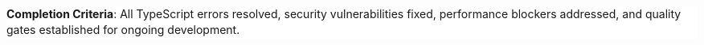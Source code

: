 
**Completion Criteria**: All TypeScript errors resolved, security vulnerabilities fixed, performance blockers addressed, and quality gates established for ongoing development.
